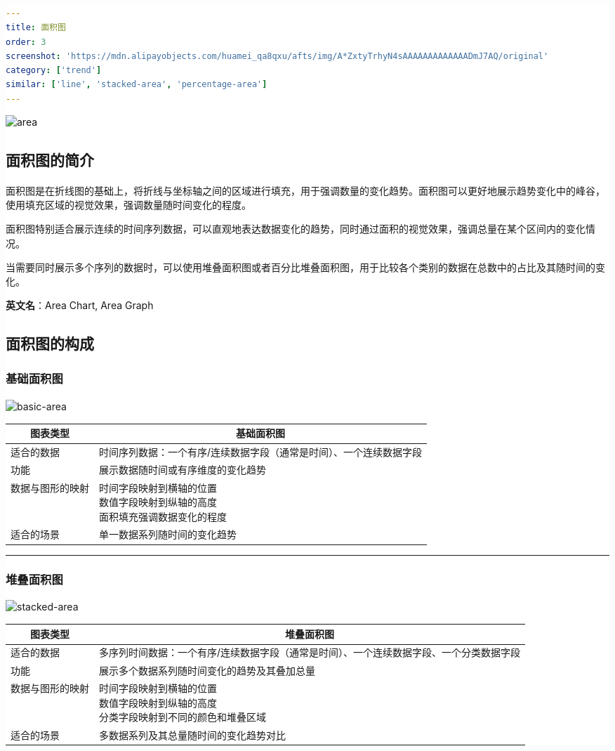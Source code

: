 ```yaml
---
title: 面积图
order: 3
screenshot: 'https://mdn.alipayobjects.com/huamei_qa8qxu/afts/img/A*ZxtyTrhyN4sAAAAAAAAAAAAADmJ7AQ/original'
category: ['trend']
similar: ['line', 'stacked-area', 'percentage-area']
---
```



<img alt="area" src="https://mdn.alipayobjects.com/huamei_qa8qxu/afts/img/A*ZxtyTrhyN4sAAAAAAAAAAAAADmJ7AQ/original" width=600/>

## 面积图的简介

面积图是在折线图的基础上，将折线与坐标轴之间的区域进行填充，用于强调数量的变化趋势。面积图可以更好地展示趋势变化中的峰谷，使用填充区域的视觉效果，强调数量随时间变化的程度。

面积图特别适合展示连续的时间序列数据，可以直观地表达数据变化的趋势，同时通过面积的视觉效果，强调总量在某个区间内的变化情况。

当需要同时展示多个序列的数据时，可以使用堆叠面积图或者百分比堆叠面积图，用于比较各个类别的数据在总数中的占比及其随时间的变化。

**英文名**：Area Chart, Area Graph

## 面积图的构成

### 基础面积图

<img alt="basic-area" src="https://mdn.alipayobjects.com/huamei_qa8qxu/afts/img/A*v1VOS7lUmckAAAAAAAAAAAAADmJ7AQ/original" width=600 />

| 图表类型         | 基础面积图                                                                          |
| ---------------- | ----------------------------------------------------------------------------------- |
| 适合的数据       | 时间序列数据：一个有序/连续数据字段（通常是时间）、一个连续数据字段                |
| 功能             | 展示数据随时间或有序维度的变化趋势                                                 |
| 数据与图形的映射 | 时间字段映射到横轴的位置<br>数值字段映射到纵轴的高度<br>面积填充强调数据变化的程度 |
| 适合的场景       | 单一数据系列随时间的变化趋势                                                        |

---

### 堆叠面积图

<img alt="stacked-area" src="https://mdn.alipayobjects.com/huamei_qa8qxu/afts/img/A*Cla-RK74-GgAAAAAAAAAAAAADmJ7AQ/original" width=600/>

| 图表类型         | 堆叠面积图                                                                                |
| ---------------- | ----------------------------------------------------------------------------------------- |
| 适合的数据       | 多序列时间数据：一个有序/连续数据字段（通常是时间）、一个连续数据字段、一个分类数据字段    |
| 功能             | 展示多个数据系列随时间变化的趋势及其叠加总量                                              |
| 数据与图形的映射 | 时间字段映射到横轴的位置<br>数值字段映射到纵轴的高度<br>分类字段映射到不同的颜色和堆叠区域 |
| 适合的场景       | 多数据系列及其总量随时间的变化趋势对比                                                    |
